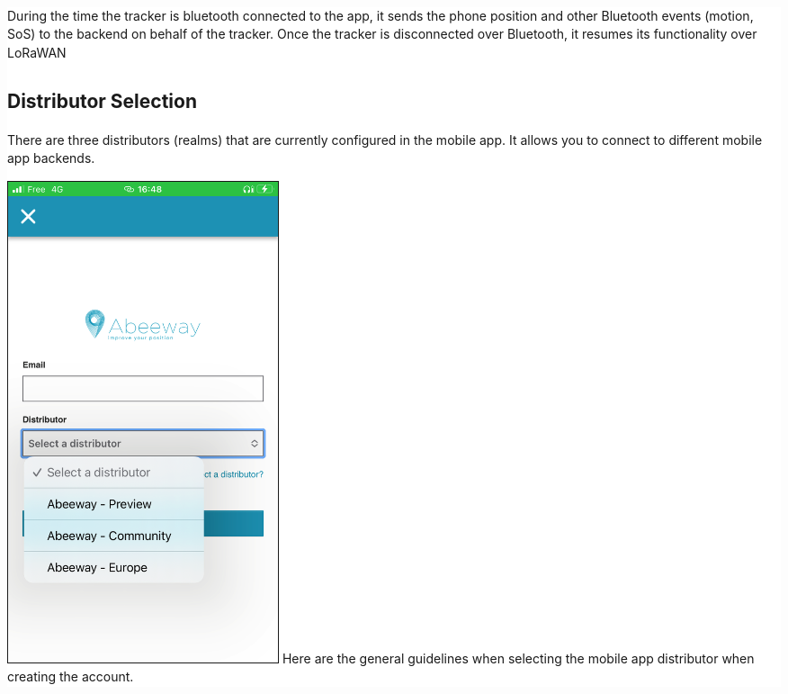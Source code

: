 During the time the tracker is bluetooth connected to the app, it sends the phone position and other Bluetooth events (motion, SoS) to the backend on behalf of the tracker.
Once the tracker is disconnected over Bluetooth, it resumes its functionality over LoRaWAN

## Distributor Selection
There are three distributors (realms) that are currently configured in the mobile app. It allows you to connect to different mobile app backends.

<img src="./images/appDistributor.png" width="300px" border="1" />
Here are the general guidelines when selecting the mobile app distributor when creating the account.
